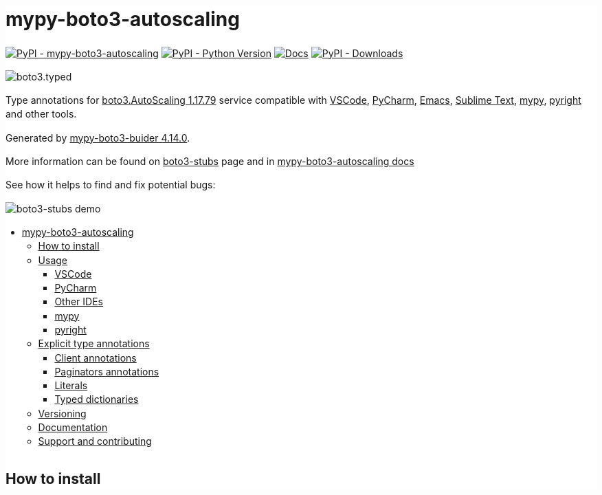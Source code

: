 # mypy-boto3-autoscaling<a id="mypy-boto3-autoscaling"></a>

[![PyPI - mypy-boto3-autoscaling](https://img.shields.io/pypi/v/mypy-boto3-autoscaling.svg?color=blue)](https://pypi.org/project/mypy-boto3-autoscaling)
[![PyPI - Python Version](https://img.shields.io/pypi/pyversions/mypy-boto3-autoscaling.svg?color=blue)](https://pypi.org/project/mypy-boto3-autoscaling)
[![Docs](https://img.shields.io/readthedocs/mypy-boto3-builder.svg?color=blue)](https://mypy-boto3-builder.readthedocs.io/)
[![PyPI - Downloads](https://img.shields.io/pypi/dw/mypy-boto3-autoscaling?color=blue)](https://pypistats.org/packages/mypy-boto3-autoscaling)

![boto3.typed](https://github.com/vemel/mypy_boto3_builder/raw/master/logo.png)

Type annotations for
[boto3.AutoScaling 1.17.79](https://boto3.amazonaws.com/v1/documentation/api/1.17.79/reference/services/autoscaling.html#AutoScaling)
service compatible with [VSCode](https://code.visualstudio.com/),
[PyCharm](https://www.jetbrains.com/pycharm/),
[Emacs](https://www.gnu.org/software/emacs/),
[Sublime Text](https://www.sublimetext.com/),
[mypy](https://github.com/python/mypy),
[pyright](https://github.com/microsoft/pyright) and other tools.

Generated by
[mypy-boto3-buider 4.14.0](https://github.com/vemel/mypy_boto3_builder).

More information can be found on
[boto3-stubs](https://pypi.org/project/boto3-stubs/) page and in
[mypy-boto3-autoscaling docs](https://vemel.github.io/boto3_stubs_docs/mypy_boto3_autoscaling/)

See how it helps to find and fix potential bugs:

![boto3-stubs demo](https://github.com/vemel/mypy_boto3_builder/raw/master/demo.gif)

- [mypy-boto3-autoscaling](#mypy-boto3-autoscaling)
  - [How to install](#how-to-install)
  - [Usage](#usage)
    - [VSCode](#vscode)
    - [PyCharm](#pycharm)
    - [Other IDEs](#other-ides)
    - [mypy](#mypy)
    - [pyright](#pyright)
  - [Explicit type annotations](#explicit-type-annotations)
    - [Client annotations](#client-annotations)
    - [Paginators annotations](#paginators-annotations)
    - [Literals](#literals)
    - [Typed dictionaries](#typed-dictionaries)
  - [Versioning](#versioning)
  - [Documentation](#documentation)
  - [Support and contributing](#support-and-contributing)

## How to install<a id="how-to-install"></a>
